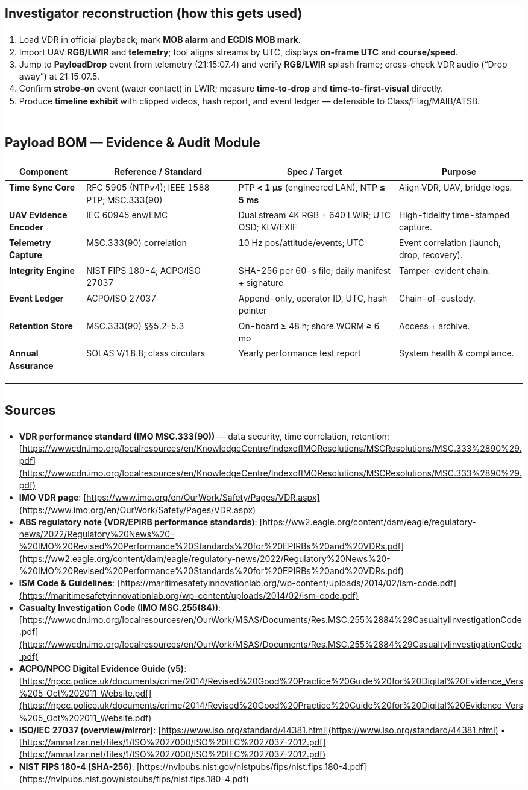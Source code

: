 
## Investigator reconstruction (how this gets used)

1. Load VDR in official playback; mark **MOB alarm** and **ECDIS MOB mark**.
2. Import UAV **RGB/LWIR** and **telemetry**; tool aligns streams by UTC, displays **on-frame UTC** and **course/speed**.
3. Jump to **PayloadDrop** event from telemetry (21:15:07.4) and verify **RGB/LWIR** splash frame; cross-check VDR audio (“Drop away”) at 21:15:07.5.
4. Confirm **strobe-on** event (water contact) in LWIR; measure **time-to-drop** and **time-to-first-visual** directly.
5. Produce **timeline exhibit** with clipped videos, hash report, and event ledger — defensible to Class/Flag/MAIB/ATSB.

---

## Payload BOM — **Evidence & Audit Module**

| Component                | Reference / Standard                         | Spec / Target                                     | Purpose                                     |
| ------------------------ | -------------------------------------------- | ------------------------------------------------- | ------------------------------------------- |
| **Time Sync Core**       | RFC 5905 (NTPv4); IEEE 1588 PTP; MSC.333(90) | PTP **< 1 µs** (engineered LAN), NTP **≤ 5 ms**   | Align VDR, UAV, bridge logs.                |
| **UAV Evidence Encoder** | IEC 60945 env/EMC                            | Dual stream 4K RGB + 640 LWIR; UTC OSD; KLV/EXIF  | High-fidelity time-stamped capture.         |
| **Telemetry Capture**    | MSC.333(90) correlation                      | 10 Hz pos/attitude/events; UTC                    | Event correlation (launch, drop, recovery). |
| **Integrity Engine**     | NIST FIPS 180-4; ACPO/ISO 27037              | SHA-256 per 60-s file; daily manifest + signature | Tamper-evident chain.                       |
| **Event Ledger**         | ACPO/ISO 27037                               | Append-only, operator ID, UTC, hash pointer       | Chain-of-custody.                           |
| **Retention Store**      | MSC.333(90) §§5.2–5.3                        | On-board ≥ 48 h; shore WORM ≥ 6 mo                | Access + archive.                           |
| **Annual Assurance**     | SOLAS V/18.8; class circulars                | Yearly performance test report                    | System health & compliance.                 |

---

## Sources

* **VDR performance standard (IMO MSC.333(90))** — data security, time correlation, retention: [https://wwwcdn.imo.org/localresources/en/KnowledgeCentre/IndexofIMOResolutions/MSCResolutions/MSC.333%2890%29.pdf](https://wwwcdn.imo.org/localresources/en/KnowledgeCentre/IndexofIMOResolutions/MSCResolutions/MSC.333%2890%29.pdf)
* **IMO VDR page**: [https://www.imo.org/en/OurWork/Safety/Pages/VDR.aspx](https://www.imo.org/en/OurWork/Safety/Pages/VDR.aspx)
* **ABS regulatory note (VDR/EPIRB performance standards)**: [https://ww2.eagle.org/content/dam/eagle/regulatory-news/2022/Regulatory%20News%20-%20IMO%20Revised%20Performance%20Standards%20for%20EPIRBs%20and%20VDRs.pdf](https://ww2.eagle.org/content/dam/eagle/regulatory-news/2022/Regulatory%20News%20-%20IMO%20Revised%20Performance%20Standards%20for%20EPIRBs%20and%20VDRs.pdf)
* **ISM Code & Guidelines**: [https://maritimesafetyinnovationlab.org/wp-content/uploads/2014/02/ism-code.pdf](https://maritimesafetyinnovationlab.org/wp-content/uploads/2014/02/ism-code.pdf)
* **Casualty Investigation Code (IMO MSC.255(84))**: [https://wwwcdn.imo.org/localresources/en/OurWork/MSAS/Documents/Res.MSC.255%2884%29CasualtyIinvestigationCode.pdf](https://wwwcdn.imo.org/localresources/en/OurWork/MSAS/Documents/Res.MSC.255%2884%29CasualtyIinvestigationCode.pdf)
* **ACPO/NPCC Digital Evidence Guide (v5)**: [https://npcc.police.uk/documents/crime/2014/Revised%20Good%20Practice%20Guide%20for%20Digital%20Evidence_Vers%205_Oct%202011_Website.pdf](https://npcc.police.uk/documents/crime/2014/Revised%20Good%20Practice%20Guide%20for%20Digital%20Evidence_Vers%205_Oct%202011_Website.pdf)
* **ISO/IEC 27037 (overview/mirror)**: [https://www.iso.org/standard/44381.html](https://www.iso.org/standard/44381.html) • [https://amnafzar.net/files/1/ISO%2027000/ISO%20IEC%2027037-2012.pdf](https://amnafzar.net/files/1/ISO%2027000/ISO%20IEC%2027037-2012.pdf)
* **NIST FIPS 180-4 (SHA-256)**: [https://nvlpubs.nist.gov/nistpubs/fips/nist.fips.180-4.pdf](https://nvlpubs.nist.gov/nistpubs/fips/nist.fips.180-4.pdf)